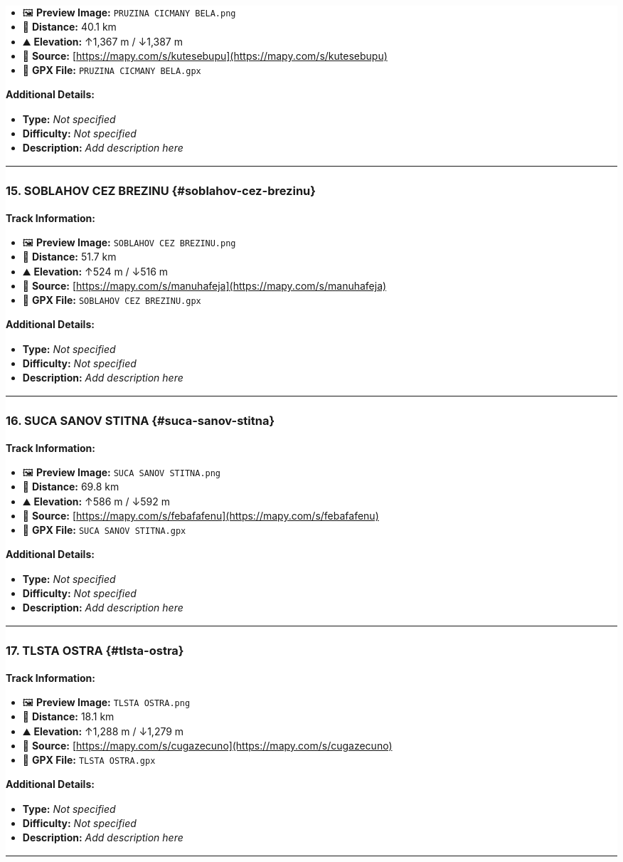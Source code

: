 - 🖼️ **Preview Image:** `PRUZINA CICMANY BELA.png`
- 📏 **Distance:** 40.1 km
- ⛰️ **Elevation:** ↑1,367 m / ↓1,387 m
- 🔗 **Source:** [https://mapy.com/s/kutesebupu](https://mapy.com/s/kutesebupu)
- 📁 **GPX File:** `PRUZINA CICMANY BELA.gpx`

**Additional Details:**

- **Type:** *Not specified*
- **Difficulty:** *Not specified*
- **Description:** *Add description here*

---

### 15. SOBLAHOV CEZ BREZINU {#soblahov-cez-brezinu}

**Track Information:**

- 🖼️ **Preview Image:** `SOBLAHOV CEZ BREZINU.png`
- 📏 **Distance:** 51.7 km
- ⛰️ **Elevation:** ↑524 m / ↓516 m
- 🔗 **Source:** [https://mapy.com/s/manuhafeja](https://mapy.com/s/manuhafeja)
- 📁 **GPX File:** `SOBLAHOV CEZ BREZINU.gpx`

**Additional Details:**

- **Type:** *Not specified*
- **Difficulty:** *Not specified*
- **Description:** *Add description here*

---

### 16. SUCA SANOV STITNA {#suca-sanov-stitna}

**Track Information:**

- 🖼️ **Preview Image:** `SUCA SANOV STITNA.png`
- 📏 **Distance:** 69.8 km
- ⛰️ **Elevation:** ↑586 m / ↓592 m
- 🔗 **Source:** [https://mapy.com/s/febafafenu](https://mapy.com/s/febafafenu)
- 📁 **GPX File:** `SUCA SANOV STITNA.gpx`

**Additional Details:**

- **Type:** *Not specified*
- **Difficulty:** *Not specified*
- **Description:** *Add description here*

---

### 17. TLSTA OSTRA {#tlsta-ostra}

**Track Information:**

- 🖼️ **Preview Image:** `TLSTA OSTRA.png`
- 📏 **Distance:** 18.1 km
- ⛰️ **Elevation:** ↑1,288 m / ↓1,279 m
- 🔗 **Source:** [https://mapy.com/s/cugazecuno](https://mapy.com/s/cugazecuno)
- 📁 **GPX File:** `TLSTA OSTRA.gpx`

**Additional Details:**

- **Type:** *Not specified*
- **Difficulty:** *Not specified*
- **Description:** *Add description here*

---

